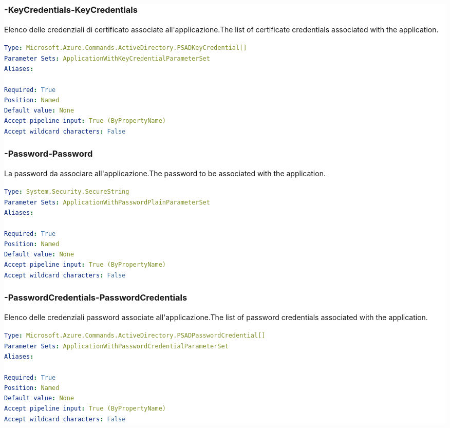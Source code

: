 ### <span data-ttu-id="49b21-141">-KeyCredentials</span><span class="sxs-lookup"><span data-stu-id="49b21-141">-KeyCredentials</span></span>
<span data-ttu-id="49b21-142">Elenco delle credenziali di certificato associate all'applicazione.</span><span class="sxs-lookup"><span data-stu-id="49b21-142">The list of certificate credentials associated with the application.</span></span>

```yaml
Type: Microsoft.Azure.Commands.ActiveDirectory.PSADKeyCredential[]
Parameter Sets: ApplicationWithKeyCredentialParameterSet
Aliases:

Required: True
Position: Named
Default value: None
Accept pipeline input: True (ByPropertyName)
Accept wildcard characters: False
```

### <span data-ttu-id="49b21-143">-Password</span><span class="sxs-lookup"><span data-stu-id="49b21-143">-Password</span></span>
<span data-ttu-id="49b21-144">La password da associare all'applicazione.</span><span class="sxs-lookup"><span data-stu-id="49b21-144">The password to be associated with the application.</span></span>

```yaml
Type: System.Security.SecureString
Parameter Sets: ApplicationWithPasswordPlainParameterSet
Aliases:

Required: True
Position: Named
Default value: None
Accept pipeline input: True (ByPropertyName)
Accept wildcard characters: False
```

### <span data-ttu-id="49b21-145">-PasswordCredentials</span><span class="sxs-lookup"><span data-stu-id="49b21-145">-PasswordCredentials</span></span>
<span data-ttu-id="49b21-146">Elenco delle credenziali password associate all'applicazione.</span><span class="sxs-lookup"><span data-stu-id="49b21-146">The list of password credentials associated with the application.</span></span>

```yaml
Type: Microsoft.Azure.Commands.ActiveDirectory.PSADPasswordCredential[]
Parameter Sets: ApplicationWithPasswordCredentialParameterSet
Aliases:

Required: True
Position: Named
Default value: None
Accept pipeline input: True (ByPropertyName)
Accept wildcard characters: False
```
